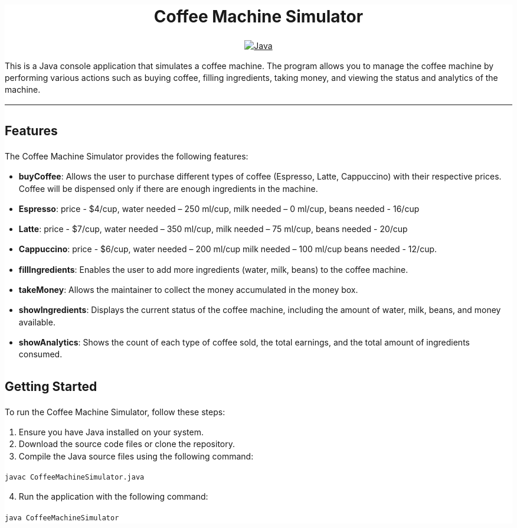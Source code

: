 <h1 align="center"> 
Coffee Machine Simulator </h1>
<p align="center">
<a href="Java url">
    <img alt="Java" src="https://img.shields.io/badge/Java-Java%20OOPs-darkblue?labelColor=yellow&style=flat" />
</a>


This is a Java console application that simulates a coffee machine. The program allows you to manage the coffee machine by performing various actions such as buying coffee, filling ingredients, taking money, and viewing the status and analytics of the machine.

---



## Features

The Coffee Machine Simulator provides the following features:

- **buyCoffee**: Allows the user to purchase different types of coffee (Espresso, Latte, Cappuccino) with their respective prices. Coffee will be dispensed only if there are enough ingredients in the machine.

- **Espresso**: price - $4/cup, water needed – 250 ml/cup, milk needed – 0 ml/cup, beans needed - 16/cup

- **Latte**: price - $7/cup, water needed – 350 ml/cup, milk needed – 75 ml/cup, beans needed - 20/cup

- **Cappuccino**: price - $6/cup, water needed – 200 ml/cup milk needed – 100 ml/cup beans needed - 12/cup.

- **fillIngredients**: Enables the user to add more ingredients (water, milk, beans) to the coffee machine.
- **takeMoney**: Allows the maintainer to collect the money accumulated in the money box.
- **showIngredients**: Displays the current status of the coffee machine, including the amount of water, milk, beans, and money available.
- **showAnalytics**: Shows the count of each type of coffee sold, the total earnings, and the total amount of ingredients consumed.

## Getting Started

To run the Coffee Machine Simulator, follow these steps:

1. Ensure you have Java installed on your system.
2. Download the source code files or clone the repository.
3. Compile the Java source files using the following command:

```
javac CoffeeMachineSimulator.java
```

4. Run the application with the following command:

```
java CoffeeMachineSimulator
```
